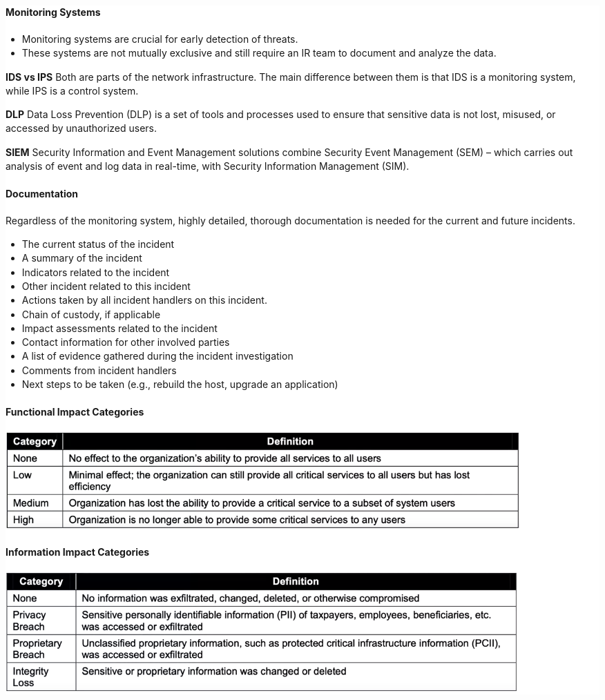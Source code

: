 #### Monitoring Systems

- Monitoring systems are crucial for early detection of threats.
- These systems are not mutually exclusive and still require an IR team to document and analyze the data.

**IDS vs IPS**
Both are parts of the network infrastructure. The main difference between them is that IDS is a monitoring system, while IPS is a control system.

**DLP**
Data Loss Prevention (DLP) is a set of tools and processes used to ensure that sensitive data is not lost, misused, or accessed by unauthorized users.

**SIEM**
Security Information and Event Management solutions combine Security Event Management (SEM) – which carries out analysis of event and log data in real-time, with Security Information Management (SIM).

#### Documentation

Regardless of the monitoring system, highly detailed, thorough documentation is needed for the current and future incidents.

- The current status of the incident
- A summary of the incident
- Indicators related to the incident
- Other incident related to this incident
- Actions taken by all incident handlers on this incident.
- Chain of custody, if applicable
- Impact assessments related to the incident
- Contact information for other involved parties
- A list of evidence gathered during the incident investigation
- Comments from incident handlers
- Next steps to be taken (e.g., rebuild the host, upgrade an application)

#### Functional Impact Categories

![](images/Pasted%20image%2020230322144953.png)

#### Information Impact Categories

![](images/Pasted%20image%2020230322145054.png)
